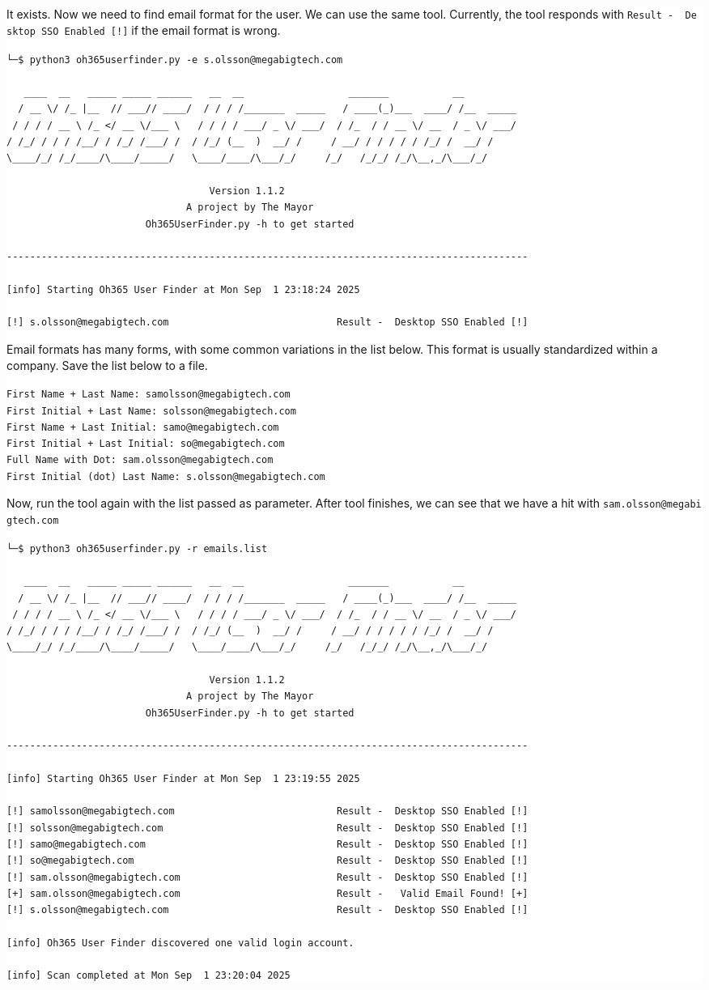 It exists. Now we need to find email format for the user. We can use the same tool. Currently, the tool responds with `Result -  Desktop SSO Enabled [!]` if the email format is wrong.
```
└─$ python3 oh365userfinder.py -e s.olsson@megabigtech.com

   ____  __   _____ _____ ______   __  __                  _______           __          
  / __ \/ /_ |__  // ___// ____/  / / / /_______  _____   / ____(_)___  ____/ /__  _____
 / / / / __ \ /_ </ __ \/___ \   / / / / ___/ _ \/ ___/  / /_  / / __ \/ __  / _ \/ ___/ 
/ /_/ / / / /__/ / /_/ /___/ /  / /_/ (__  )  __/ /     / __/ / / / / / /_/ /  __/ /     
\____/_/ /_/____/\____/_____/   \____/____/\___/_/     /_/   /_/_/ /_/\__,_/\___/_/     

                                   Version 1.1.2                                         
                               A project by The Mayor                                    
                        Oh365UserFinder.py -h to get started                            

------------------------------------------------------------------------------------------

[info] Starting Oh365 User Finder at Mon Sep  1 23:18:24 2025

[!] s.olsson@megabigtech.com                             Result -  Desktop SSO Enabled [!] 
```

Email formats has many forms, with some common variations in the list below. This format is usually standardized within a company. Save the list below to a file.
```
First Name + Last Name: samolsson@megabigtech.com
First Initial + Last Name: solsson@megabigtech.com
First Name + Last Initial: samo@megabigtech.com
First Initial + Last Initial: so@megabigtech.com
Full Name with Dot: sam.olsson@megabigtech.com
First Initial (dot) Last Name: s.olsson@megabigtech.com
```

Now, run the tool again with the list passed as parameter. After tool finishes, we can see that we have a hit with `sam.olsson@megabigtech.com`
```
└─$ python3 oh365userfinder.py -r emails.list 

   ____  __   _____ _____ ______   __  __                  _______           __          
  / __ \/ /_ |__  // ___// ____/  / / / /_______  _____   / ____(_)___  ____/ /__  _____
 / / / / __ \ /_ </ __ \/___ \   / / / / ___/ _ \/ ___/  / /_  / / __ \/ __  / _ \/ ___/ 
/ /_/ / / / /__/ / /_/ /___/ /  / /_/ (__  )  __/ /     / __/ / / / / / /_/ /  __/ /     
\____/_/ /_/____/\____/_____/   \____/____/\___/_/     /_/   /_/_/ /_/\__,_/\___/_/     

                                   Version 1.1.2                                         
                               A project by The Mayor                                    
                        Oh365UserFinder.py -h to get started                            

------------------------------------------------------------------------------------------

[info] Starting Oh365 User Finder at Mon Sep  1 23:19:55 2025

[!] samolsson@megabigtech.com                            Result -  Desktop SSO Enabled [!] 
[!] solsson@megabigtech.com                              Result -  Desktop SSO Enabled [!] 
[!] samo@megabigtech.com                                 Result -  Desktop SSO Enabled [!] 
[!] so@megabigtech.com                                   Result -  Desktop SSO Enabled [!] 
[!] sam.olsson@megabigtech.com                           Result -  Desktop SSO Enabled [!] 
[+] sam.olsson@megabigtech.com                           Result -   Valid Email Found! [+]
[!] s.olsson@megabigtech.com                             Result -  Desktop SSO Enabled [!] 

[info] Oh365 User Finder discovered one valid login account.                                                                                                                                                                                

[info] Scan completed at Mon Sep  1 23:20:04 2025       
```